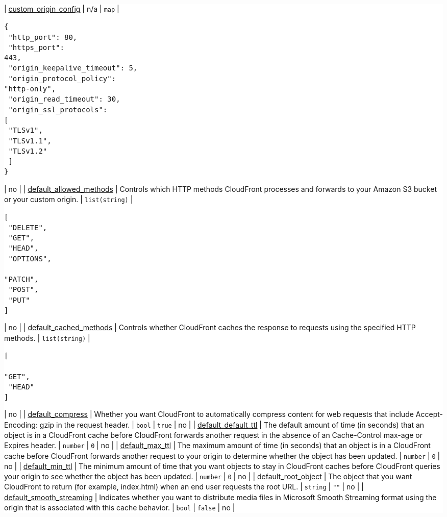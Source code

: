 | <a name="input_custom_origin_config"></a> [custom_origin_config](#input_custom_origin_config)                               | n/a                                                                                                                                                                                                                                   | `map`          | <pre>{<br> "http_port": 80,<br> "https_port": 443,<br> "origin_keepalive_timeout": 5,<br> "origin_protocol_policy": "http-only",<br> "origin_read_timeout": 30,<br> "origin_ssl_protocols": [<br> "TLSv1",<br> "TLSv1.1",<br> "TLSv1.2"<br> ]<br>}</pre> |    no    |
| <a name="input_default_allowed_methods"></a> [default_allowed_methods](#input_default_allowed_methods)                      | Controls which HTTP methods CloudFront processes and forwards to your Amazon S3 bucket or your custom origin.                                                                                                                         | `list(string)` | <pre>[<br> "DELETE",<br> "GET",<br> "HEAD",<br> "OPTIONS",<br> "PATCH",<br> "POST",<br> "PUT"<br>]</pre>                                                                                                                                                 |    no    |
| <a name="input_default_cached_methods"></a> [default_cached_methods](#input_default_cached_methods)                         | Controls whether CloudFront caches the response to requests using the specified HTTP methods.                                                                                                                                         | `list(string)` | <pre>[<br> "GET",<br> "HEAD"<br>]</pre>                                                                                                                                                                                                                  |    no    |
| <a name="input_default_compress"></a> [default_compress](#input_default_compress)                                           | Whether you want CloudFront to automatically compress content for web requests that include Accept-Encoding: gzip in the request header.                                                                                              | `bool`         | `true`                                                                                                                                                                                                                                                   |    no    |
| <a name="input_default_default_ttl"></a> [default_default_ttl](#input_default_default_ttl)                                  | The default amount of time (in seconds) that an object is in a CloudFront cache before CloudFront forwards another request in the absence of an Cache-Control max-age or Expires header.                                              | `number`       | `0`                                                                                                                                                                                                                                                      |    no    |
| <a name="input_default_max_ttl"></a> [default_max_ttl](#input_default_max_ttl)                                              | The maximum amount of time (in seconds) that an object is in a CloudFront cache before CloudFront forwards another request to your origin to determine whether the object has been updated.                                           | `number`       | `0`                                                                                                                                                                                                                                                      |    no    |
| <a name="input_default_min_ttl"></a> [default_min_ttl](#input_default_min_ttl)                                              | The minimum amount of time that you want objects to stay in CloudFront caches before CloudFront queries your origin to see whether the object has been updated.                                                                       | `number`       | `0`                                                                                                                                                                                                                                                      |    no    |
| <a name="input_default_root_object"></a> [default_root_object](#input_default_root_object)                                  | The object that you want CloudFront to return (for example, index.html) when an end user requests the root URL.                                                                                                                       | `string`       | `""`                                                                                                                                                                                                                                                     |    no    |
| <a name="input_default_smooth_streaming"></a> [default_smooth_streaming](#input_default_smooth_streaming)                   | Indicates whether you want to distribute media files in Microsoft Smooth Streaming format using the origin that is associated with this cache behavior.                                                                               | `bool`         | `false`                                                                                                                                                                                                                                                  |    no    |